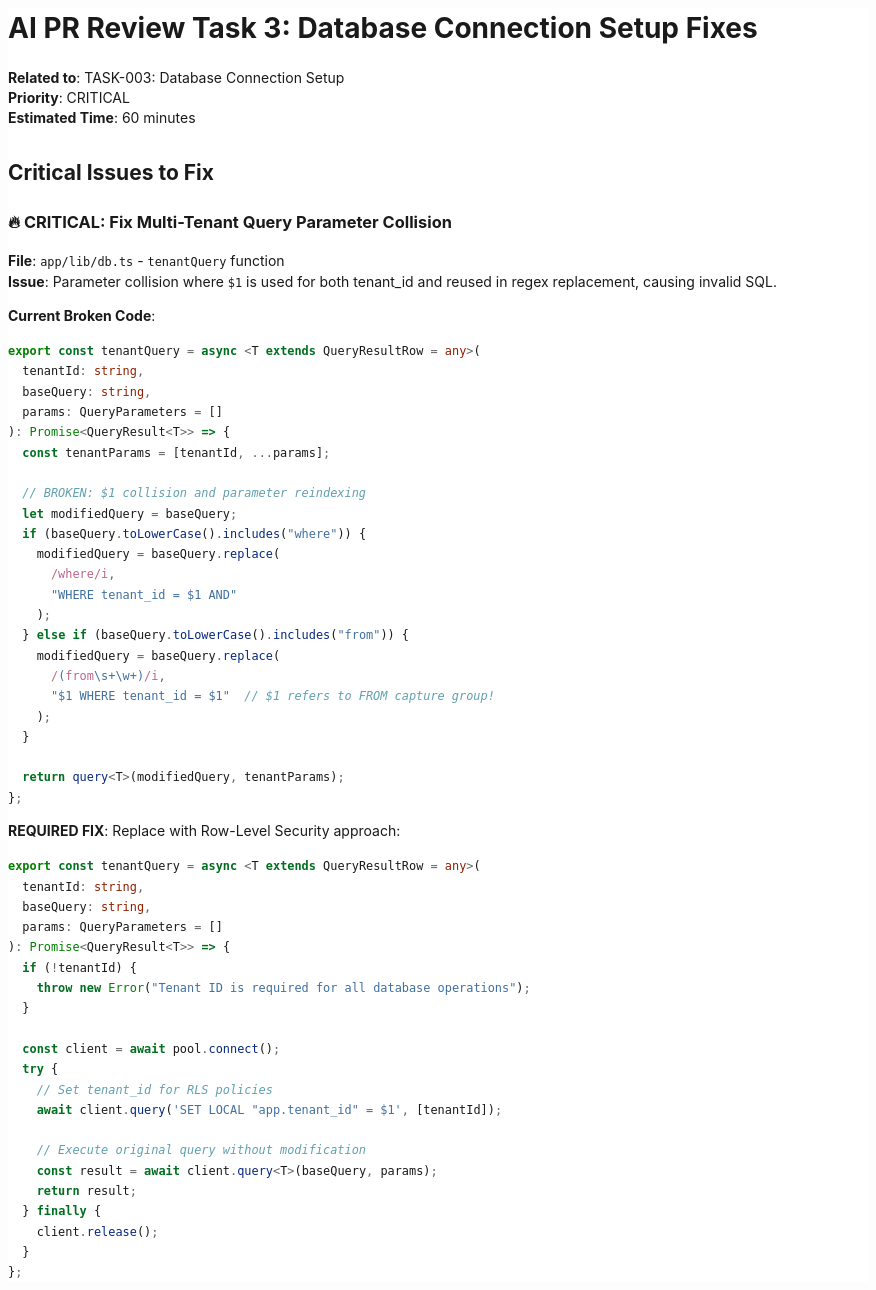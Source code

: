 # AI PR Review Task 3: Database Connection Setup Fixes

**Related to**: TASK-003: Database Connection Setup  
**Priority**: CRITICAL  
**Estimated Time**: 60 minutes

## Critical Issues to Fix

### 🔥 CRITICAL: Fix Multi-Tenant Query Parameter Collision
**File**: `app/lib/db.ts` - `tenantQuery` function  
**Issue**: Parameter collision where `$1` is used for both tenant_id and reused in regex replacement, causing invalid SQL.

**Current Broken Code**:
```typescript
export const tenantQuery = async <T extends QueryResultRow = any>(
  tenantId: string,
  baseQuery: string,
  params: QueryParameters = []
): Promise<QueryResult<T>> => {
  const tenantParams = [tenantId, ...params];

  // BROKEN: $1 collision and parameter reindexing
  let modifiedQuery = baseQuery;
  if (baseQuery.toLowerCase().includes("where")) {
    modifiedQuery = baseQuery.replace(
      /where/i,
      "WHERE tenant_id = $1 AND"
    );
  } else if (baseQuery.toLowerCase().includes("from")) {
    modifiedQuery = baseQuery.replace(
      /(from\s+\w+)/i,
      "$1 WHERE tenant_id = $1"  // $1 refers to FROM capture group!
    );
  }

  return query<T>(modifiedQuery, tenantParams);
};
```

**REQUIRED FIX**: Replace with Row-Level Security approach:
```typescript
export const tenantQuery = async <T extends QueryResultRow = any>(
  tenantId: string,
  baseQuery: string,
  params: QueryParameters = []
): Promise<QueryResult<T>> => {
  if (!tenantId) {
    throw new Error("Tenant ID is required for all database operations");
  }

  const client = await pool.connect();
  try {
    // Set tenant_id for RLS policies
    await client.query('SET LOCAL "app.tenant_id" = $1', [tenantId]);
    
    // Execute original query without modification
    const result = await client.query<T>(baseQuery, params);
    return result;
  } finally {
    client.release();
  }
};
```